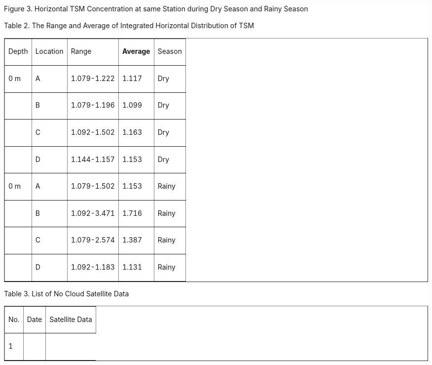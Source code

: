 <p><span class="font7">Figure 3. Horizontal TSM Concentration at same Station during Dry Season and Rainy Season</span></p>
<p><span class="font7">Table 2. The Range and Average of Integrated Horizontal Distribution of TSM</span></p>
<table border="1">
<tr><td style="vertical-align:bottom;">
<p><span class="font0">Depth</span></p></td><td style="vertical-align:bottom;">
<p><span class="font0">Location</span></p></td><td style="vertical-align:bottom;">
<p><span class="font0">Range</span></p></td><td style="vertical-align:bottom;">
<p><span class="font1" style="font-weight:bold;">Average</span></p></td><td style="vertical-align:bottom;">
<p><span class="font0">Season</span></p></td></tr>
<tr><td style="vertical-align:bottom;">
<p><span class="font0">0 m</span></p></td><td style="vertical-align:bottom;">
<p><span class="font0">A</span></p></td><td style="vertical-align:bottom;">
<p><span class="font0">1.079-1.222</span></p></td><td style="vertical-align:bottom;">
<p><span class="font0">1.117</span></p></td><td style="vertical-align:bottom;">
<p><span class="font0">Dry</span></p></td></tr>
<tr><td style="vertical-align:top;"></td><td style="vertical-align:bottom;">
<p><span class="font0">B</span></p></td><td style="vertical-align:bottom;">
<p><span class="font0">1.079-1.196</span></p></td><td style="vertical-align:bottom;">
<p><span class="font0">1.099</span></p></td><td style="vertical-align:bottom;">
<p><span class="font0">Dry</span></p></td></tr>
<tr><td style="vertical-align:top;"></td><td style="vertical-align:bottom;">
<p><span class="font0">C</span></p></td><td style="vertical-align:bottom;">
<p><span class="font0">1.092-1.502</span></p></td><td style="vertical-align:bottom;">
<p><span class="font0">1.163</span></p></td><td style="vertical-align:bottom;">
<p><span class="font0">Dry</span></p></td></tr>
<tr><td style="vertical-align:top;"></td><td style="vertical-align:bottom;">
<p><span class="font0">D</span></p></td><td style="vertical-align:bottom;">
<p><span class="font0">1.144-1.157</span></p></td><td style="vertical-align:bottom;">
<p><span class="font0">1.153</span></p></td><td style="vertical-align:bottom;">
<p><span class="font0">Dry</span></p></td></tr>
<tr><td style="vertical-align:bottom;">
<p><span class="font0">0 m</span></p></td><td style="vertical-align:bottom;">
<p><span class="font0">A</span></p></td><td style="vertical-align:bottom;">
<p><span class="font0">1.079-1.502</span></p></td><td style="vertical-align:bottom;">
<p><span class="font0">1.153</span></p></td><td style="vertical-align:bottom;">
<p><span class="font0">Rainy</span></p></td></tr>
<tr><td style="vertical-align:top;"></td><td style="vertical-align:top;">
<p><span class="font0">B</span></p></td><td style="vertical-align:top;">
<p><span class="font0">1.092-3.471</span></p></td><td style="vertical-align:top;">
<p><span class="font0">1.716</span></p></td><td style="vertical-align:top;">
<p><span class="font0">Rainy</span></p></td></tr>
<tr><td style="vertical-align:top;"></td><td style="vertical-align:top;">
<p><span class="font0">C</span></p></td><td style="vertical-align:top;">
<p><span class="font0">1.079-2.574</span></p></td><td style="vertical-align:top;">
<p><span class="font0">1.387</span></p></td><td style="vertical-align:top;">
<p><span class="font0">Rainy</span></p></td></tr>
<tr><td style="vertical-align:top;"></td><td style="vertical-align:top;">
<p><span class="font0">D</span></p></td><td style="vertical-align:top;">
<p><span class="font0">1.092-1.183</span></p></td><td style="vertical-align:top;">
<p><span class="font0">1.131</span></p></td><td style="vertical-align:top;">
<p><span class="font0">Rainy</span></p></td></tr>
</table>
<p><span class="font7">Table 3. List of No Cloud Satellite Data</span></p>
<table border="1">
<tr><td style="vertical-align:bottom;">
<p><span class="font0">No.</span></p></td><td style="vertical-align:bottom;">
<p><span class="font0">Date</span></p></td><td style="vertical-align:bottom;">
<p><span class="font0">Satellite Data</span></p></td></tr>
<tr><td style="vertical-align:bottom;">
<p><span class="font0">1</span></p></td><td style="vertical-align:bottom;">